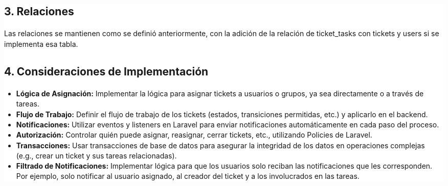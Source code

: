## **3\. Relaciones**

Las relaciones se mantienen como se definió anteriormente, con la adición de la relación de ticket\_tasks con tickets y users si se implementa esa tabla.

## **4\. Consideraciones de Implementación**

* **Lógica de Asignación:** Implementar la lógica para asignar tickets a usuarios o grupos, ya sea directamente o a través de tareas.  
* **Flujo de Trabajo:** Definir el flujo de trabajo de los tickets (estados, transiciones permitidas, etc.) y aplicarlo en el backend.  
* **Notificaciones:** Utilizar eventos y listeners en Laravel para enviar notificaciones automáticamente en cada paso del proceso.  
* **Autorización:** Controlar quién puede asignar, reasignar, cerrar tickets, etc., utilizando Policies de Laravel.  
* **Transacciones:** Usar transacciones de base de datos para asegurar la integridad de los datos en operaciones complejas (e.g., crear un ticket y sus tareas relacionadas).  
* **Filtrado de Notificaciones:** Implementar lógica para que los usuarios solo reciban las notificaciones que les corresponden. Por ejemplo, solo notificar al usuario asignado, al creador del ticket y a los involucrados en las tareas.